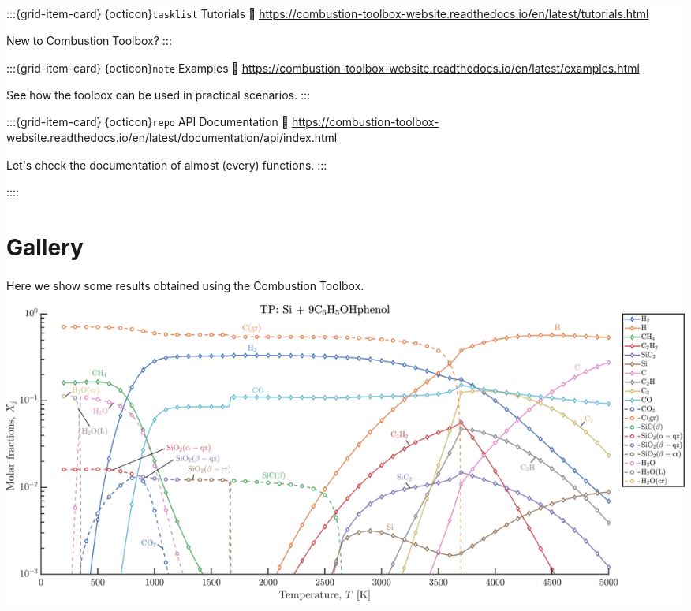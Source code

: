 :::{grid-item-card} {octicon}`tasklist` Tutorials
:link: https://combustion-toolbox-website.readthedocs.io/en/latest/tutorials.html

New to Combustion Toolbox?
:::

:::{grid-item-card} {octicon}`note` Examples
:link: https://combustion-toolbox-website.readthedocs.io/en/latest/examples.html

See how the toolbox can be used in practical scenarios.
:::

:::{grid-item-card} {octicon}`repo` API Documentation
:link: https://combustion-toolbox-website.readthedocs.io/en/latest/documentation/api/index.html

Let's check the documentation of almost (every) functions.
:::

::::

# Gallery

Here we show some results obtained using the Combustion Toolbox.

<p class= "only-light" align="center">
    <img alt="TP with condensed species" style="border-width:0" src="_static/img/cuadra2022/TP_scoggins2015_wide.svg" width="1200"/>
</p>

<p class= "only-dark" align="center">